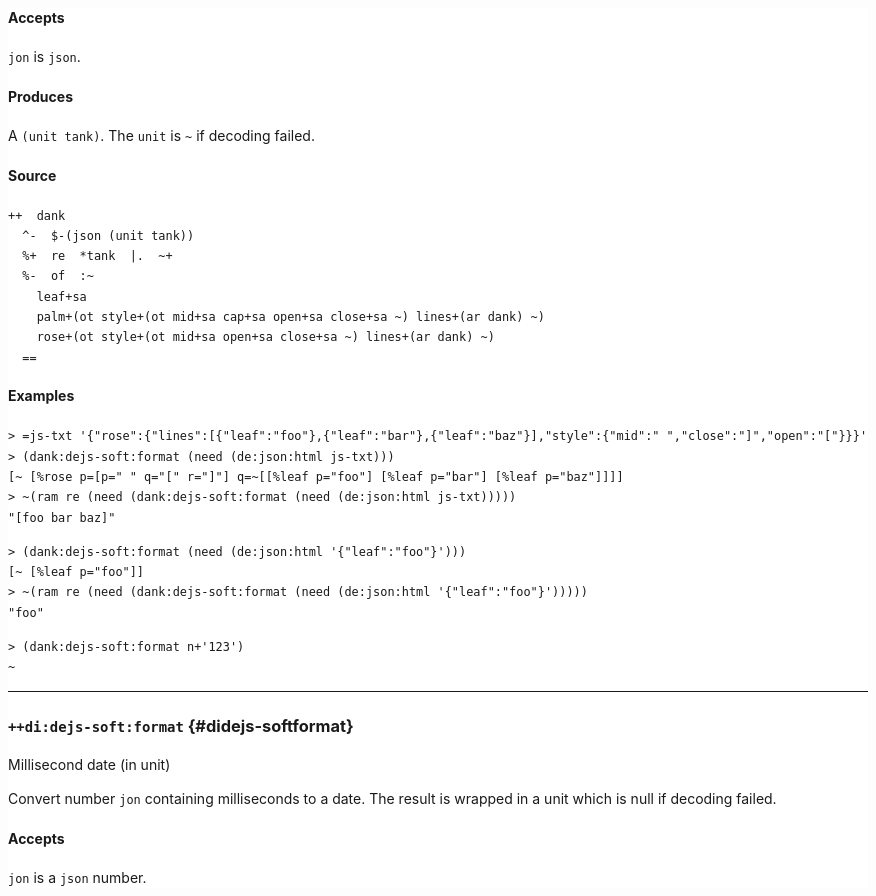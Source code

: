 #### Accepts

`jon` is `json`.

#### Produces

A `(unit tank)`. The `unit` is `~` if decoding failed.

#### Source

```hoon
++  dank
  ^-  $-(json (unit tank))
  %+  re  *tank  |.  ~+
  %-  of  :~
    leaf+sa
    palm+(ot style+(ot mid+sa cap+sa open+sa close+sa ~) lines+(ar dank) ~)
    rose+(ot style+(ot mid+sa open+sa close+sa ~) lines+(ar dank) ~)
  ==
```

#### Examples

```
> =js-txt '{"rose":{"lines":[{"leaf":"foo"},{"leaf":"bar"},{"leaf":"baz"}],"style":{"mid":" ","close":"]","open":"["}}}'
> (dank:dejs-soft:format (need (de:json:html js-txt)))
[~ [%rose p=[p=" " q="[" r="]"] q=~[[%leaf p="foo"] [%leaf p="bar"] [%leaf p="baz"]]]]
> ~(ram re (need (dank:dejs-soft:format (need (de:json:html js-txt)))))
"[foo bar baz]"
```

```
> (dank:dejs-soft:format (need (de:json:html '{"leaf":"foo"}')))
[~ [%leaf p="foo"]]
> ~(ram re (need (dank:dejs-soft:format (need (de:json:html '{"leaf":"foo"}')))))
"foo"
```

```
> (dank:dejs-soft:format n+'123')
~
```

---

### `++di:dejs-soft:format` {#didejs-softformat}

Millisecond date (in unit)

Convert number `jon` containing milliseconds to a date. The result is wrapped in a unit which is null if decoding failed.

#### Accepts

`jon` is a `json` number.
